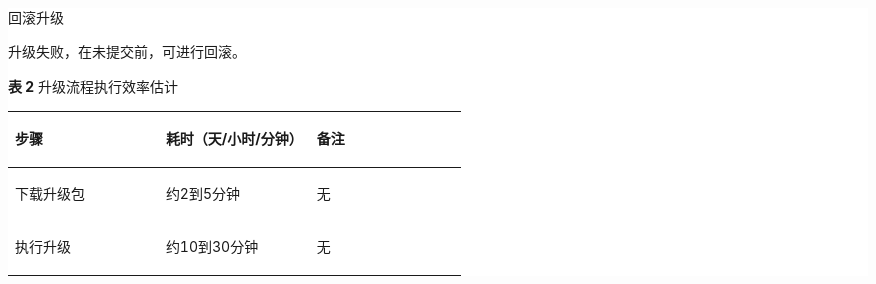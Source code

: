 </td>
<td class="cellrowborder" valign="top" width="22.752275227522752%" headers="mcps1.2.4.1.2 "><p id="zh-cn_topic_0000001799689352_p338232214168"><a name="zh-cn_topic_0000001799689352_p338232214168"></a><a name="zh-cn_topic_0000001799689352_p338232214168"></a>回滚升级</p>
</td>
<td class="cellrowborder" valign="top" width="57.355735573557354%" headers="mcps1.2.4.1.3 "><p id="zh-cn_topic_0000001799689352_p83821822191619"><a name="zh-cn_topic_0000001799689352_p83821822191619"></a><a name="zh-cn_topic_0000001799689352_p83821822191619"></a>升级失败，在未提交前，可进行回滚。</p>
</td>
</tr>
</tbody>
</table>

**表 2**  升级流程执行效率估计

<a name="zh-cn_topic_0000001799689352_table238mcpsimp"></a>
<table><thead align="left"><tr id="zh-cn_topic_0000001799689352_row245mcpsimp"><th class="cellrowborder" valign="top" width="33.33333333333333%" id="mcps1.2.4.1.1"><p id="zh-cn_topic_0000001799689352_p247mcpsimp"><a name="zh-cn_topic_0000001799689352_p247mcpsimp"></a><a name="zh-cn_topic_0000001799689352_p247mcpsimp"></a>步骤</p>
</th>
<th class="cellrowborder" valign="top" width="33.33333333333333%" id="mcps1.2.4.1.2"><p id="zh-cn_topic_0000001799689352_p249mcpsimp"><a name="zh-cn_topic_0000001799689352_p249mcpsimp"></a><a name="zh-cn_topic_0000001799689352_p249mcpsimp"></a>耗时（天/小时/分钟）</p>
</th>
<th class="cellrowborder" valign="top" width="33.33333333333333%" id="mcps1.2.4.1.3"><p id="zh-cn_topic_0000001799689352_p251mcpsimp"><a name="zh-cn_topic_0000001799689352_p251mcpsimp"></a><a name="zh-cn_topic_0000001799689352_p251mcpsimp"></a>备注</p>
</th>
</tr>
</thead>
<tbody><tr id="zh-cn_topic_0000001799689352_row253mcpsimp"><td class="cellrowborder" valign="top" width="33.33333333333333%" headers="mcps1.2.4.1.1 "><p id="zh-cn_topic_0000001799689352_p255mcpsimp"><a name="zh-cn_topic_0000001799689352_p255mcpsimp"></a><a name="zh-cn_topic_0000001799689352_p255mcpsimp"></a>下载升级包</p>
</td>
<td class="cellrowborder" valign="top" width="33.33333333333333%" headers="mcps1.2.4.1.2 "><p id="zh-cn_topic_0000001799689352_p257mcpsimp"><a name="zh-cn_topic_0000001799689352_p257mcpsimp"></a><a name="zh-cn_topic_0000001799689352_p257mcpsimp"></a>约2到5分钟</p>
</td>
<td class="cellrowborder" valign="top" width="33.33333333333333%" headers="mcps1.2.4.1.3 "><p id="zh-cn_topic_0000001799689352_p259mcpsimp"><a name="zh-cn_topic_0000001799689352_p259mcpsimp"></a><a name="zh-cn_topic_0000001799689352_p259mcpsimp"></a>无</p>
</td>
</tr>
<tr id="zh-cn_topic_0000001799689352_row260mcpsimp"><td class="cellrowborder" valign="top" width="33.33333333333333%" headers="mcps1.2.4.1.1 "><p id="zh-cn_topic_0000001799689352_p262mcpsimp"><a name="zh-cn_topic_0000001799689352_p262mcpsimp"></a><a name="zh-cn_topic_0000001799689352_p262mcpsimp"></a>执行升级</p>
</td>
<td class="cellrowborder" valign="top" width="33.33333333333333%" headers="mcps1.2.4.1.2 "><p id="zh-cn_topic_0000001799689352_p264mcpsimp"><a name="zh-cn_topic_0000001799689352_p264mcpsimp"></a><a name="zh-cn_topic_0000001799689352_p264mcpsimp"></a>约10到30分钟</p>
</td>
<td class="cellrowborder" valign="top" width="33.33333333333333%" headers="mcps1.2.4.1.3 "><p id="zh-cn_topic_0000001799689352_p266mcpsimp"><a name="zh-cn_topic_0000001799689352_p266mcpsimp"></a><a name="zh-cn_topic_0000001799689352_p266mcpsimp"></a>无</p>
</td>
</tr>
</tbody>
</table>
